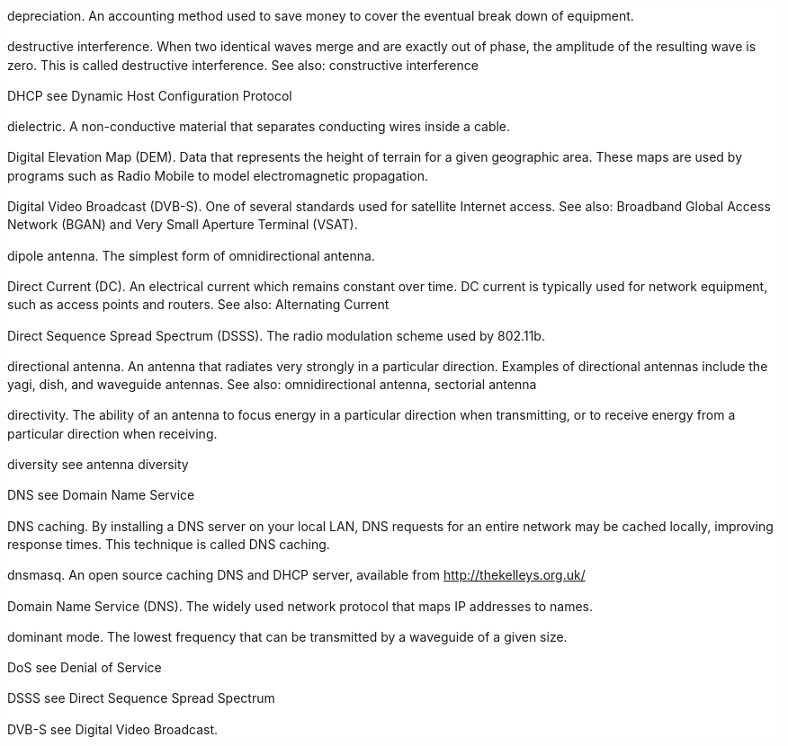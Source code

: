 depreciation. An accounting method used to save money to cover the
eventual break down of equipment.

destructive interference. When two identical waves merge and are exactly
out of phase, the amplitude of the resulting wave is zero. This is
called destructive interference. See also: constructive interference

DHCP see Dynamic Host Configuration Protocol

dielectric. A non-conductive material that separates conducting wires
inside a cable.

Digital Elevation Map (DEM). Data that represents the height of terrain
for a given geographic area. These maps are used by programs such as
Radio Mobile to model electromagnetic propagation.

Digital Video Broadcast (DVB-S). One of several standards used for
satellite Internet access. See also: Broadband Global Access Network
(BGAN) and Very Small Aperture Terminal (VSAT).

dipole antenna. The simplest form of omnidirectional antenna.

Direct Current (DC). An electrical current which remains constant over
time. DC current is typically used for network equipment, such as access
points and routers. See also: Alternating Current

Direct Sequence Spread Spectrum (DSSS). The radio modulation scheme used
by 802.11b.

directional antenna. An antenna that radiates very strongly in a
particular direction. Examples of directional antennas include the yagi,
dish, and waveguide antennas. See also: omnidirectional antenna,
sectorial antenna

directivity. The ability of an antenna to focus energy in a particular
direction when transmitting, or to receive energy from a particular
direction when receiving.

diversity see antenna diversity

DNS see Domain Name Service

DNS caching. By installing a DNS server on your local LAN, DNS requests
for an entire network may be cached locally, improving response times.
This technique is called DNS caching.

dnsmasq. An open source caching DNS and DHCP server, available from
http://thekelleys.org.uk/

Domain Name Service (DNS). The widely used network protocol that maps IP
addresses to names.

dominant mode. The lowest frequency that can be transmitted by a
waveguide of a given size.

DoS see Denial of Service

DSSS see Direct Sequence Spread Spectrum

DVB-S see Digital Video Broadcast.
